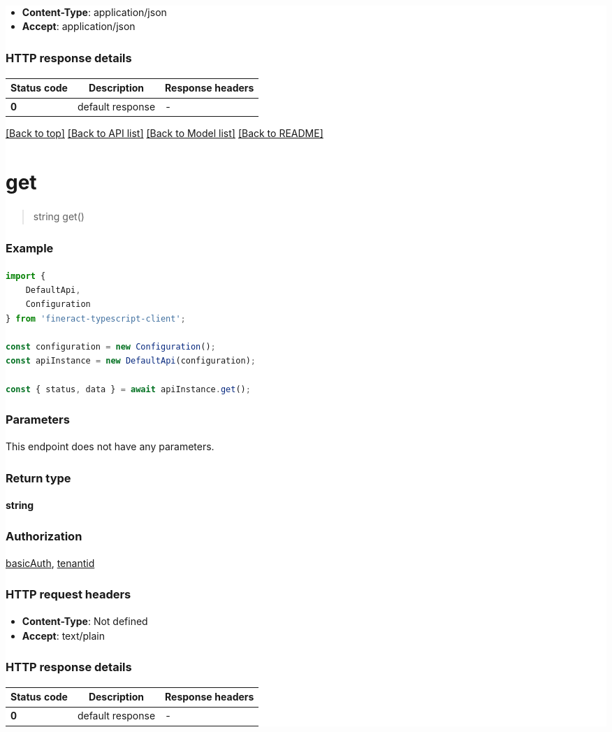  - **Content-Type**: application/json
 - **Accept**: application/json


### HTTP response details
| Status code | Description | Response headers |
|-------------|-------------|------------------|
|**0** | default response |  -  |

[[Back to top]](#) [[Back to API list]](../README.md#documentation-for-api-endpoints) [[Back to Model list]](../README.md#documentation-for-models) [[Back to README]](../README.md)

# **get**
> string get()


### Example

```typescript
import {
    DefaultApi,
    Configuration
} from 'fineract-typescript-client';

const configuration = new Configuration();
const apiInstance = new DefaultApi(configuration);

const { status, data } = await apiInstance.get();
```

### Parameters
This endpoint does not have any parameters.


### Return type

**string**

### Authorization

[basicAuth](../README.md#basicAuth), [tenantid](../README.md#tenantid)

### HTTP request headers

 - **Content-Type**: Not defined
 - **Accept**: text/plain


### HTTP response details
| Status code | Description | Response headers |
|-------------|-------------|------------------|
|**0** | default response |  -  |
